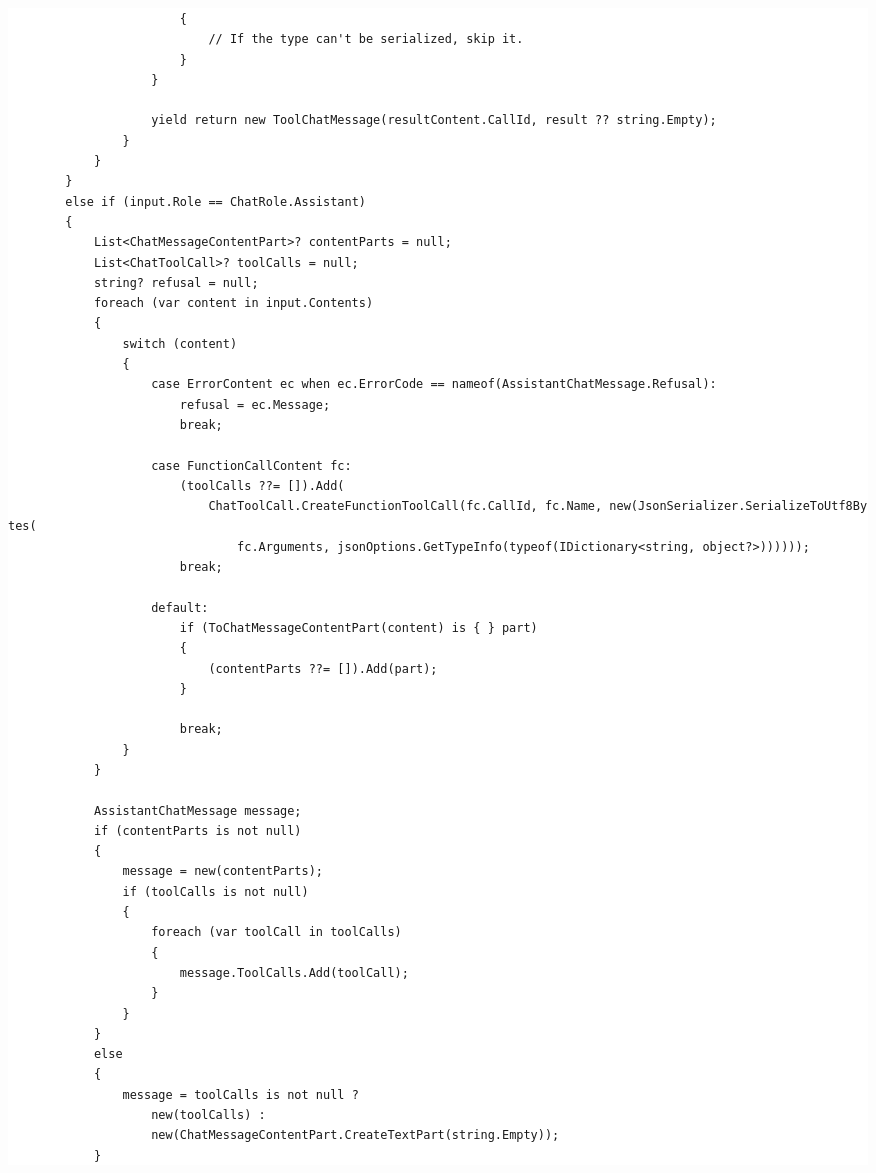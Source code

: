                             {
                                // If the type can't be serialized, skip it.
                            }
                        }

                        yield return new ToolChatMessage(resultContent.CallId, result ?? string.Empty);
                    }
                }
            }
            else if (input.Role == ChatRole.Assistant)
            {
                List<ChatMessageContentPart>? contentParts = null;
                List<ChatToolCall>? toolCalls = null;
                string? refusal = null;
                foreach (var content in input.Contents)
                {
                    switch (content)
                    {
                        case ErrorContent ec when ec.ErrorCode == nameof(AssistantChatMessage.Refusal):
                            refusal = ec.Message;
                            break;

                        case FunctionCallContent fc:
                            (toolCalls ??= []).Add(
                                ChatToolCall.CreateFunctionToolCall(fc.CallId, fc.Name, new(JsonSerializer.SerializeToUtf8Bytes(
                                    fc.Arguments, jsonOptions.GetTypeInfo(typeof(IDictionary<string, object?>))))));
                            break;

                        default:
                            if (ToChatMessageContentPart(content) is { } part)
                            {
                                (contentParts ??= []).Add(part);
                            }

                            break;
                    }
                }

                AssistantChatMessage message;
                if (contentParts is not null)
                {
                    message = new(contentParts);
                    if (toolCalls is not null)
                    {
                        foreach (var toolCall in toolCalls)
                        {
                            message.ToolCalls.Add(toolCall);
                        }
                    }
                }
                else
                {
                    message = toolCalls is not null ?
                        new(toolCalls) :
                        new(ChatMessageContentPart.CreateTextPart(string.Empty));
                }
